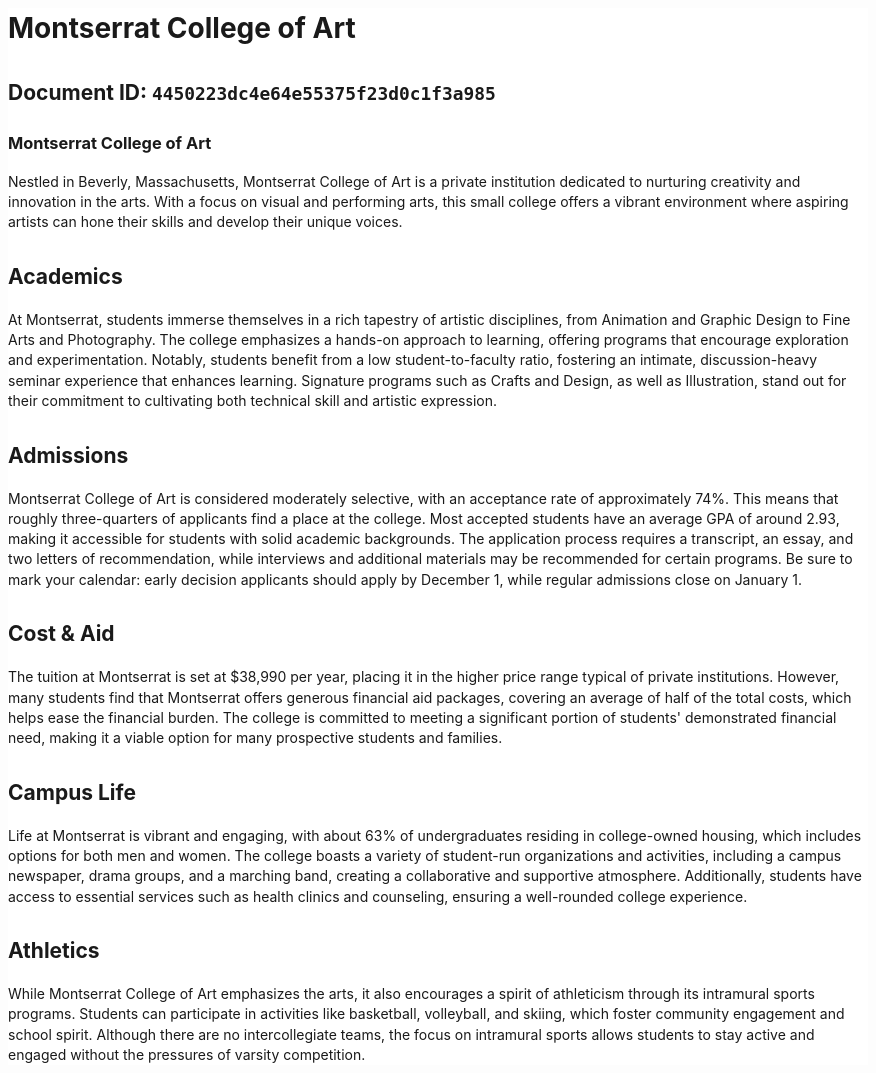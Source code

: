 # Montserrat College of Art

**Document ID:** `4450223dc4e64e55375f23d0c1f3a985`
---

### Montserrat College of Art

Nestled in Beverly, Massachusetts, Montserrat College of Art is a private institution dedicated to nurturing creativity and innovation in the arts. With a focus on visual and performing arts, this small college offers a vibrant environment where aspiring artists can hone their skills and develop their unique voices.

## Academics
At Montserrat, students immerse themselves in a rich tapestry of artistic disciplines, from Animation and Graphic Design to Fine Arts and Photography. The college emphasizes a hands-on approach to learning, offering programs that encourage exploration and experimentation. Notably, students benefit from a low student-to-faculty ratio, fostering an intimate, discussion-heavy seminar experience that enhances learning. Signature programs such as Crafts and Design, as well as Illustration, stand out for their commitment to cultivating both technical skill and artistic expression.

## Admissions
Montserrat College of Art is considered moderately selective, with an acceptance rate of approximately 74%. This means that roughly three-quarters of applicants find a place at the college. Most accepted students have an average GPA of around 2.93, making it accessible for students with solid academic backgrounds. The application process requires a transcript, an essay, and two letters of recommendation, while interviews and additional materials may be recommended for certain programs. Be sure to mark your calendar: early decision applicants should apply by December 1, while regular admissions close on January 1.

## Cost & Aid
The tuition at Montserrat is set at $38,990 per year, placing it in the higher price range typical of private institutions. However, many students find that Montserrat offers generous financial aid packages, covering an average of half of the total costs, which helps ease the financial burden. The college is committed to meeting a significant portion of students' demonstrated financial need, making it a viable option for many prospective students and families.

## Campus Life
Life at Montserrat is vibrant and engaging, with about 63% of undergraduates residing in college-owned housing, which includes options for both men and women. The college boasts a variety of student-run organizations and activities, including a campus newspaper, drama groups, and a marching band, creating a collaborative and supportive atmosphere. Additionally, students have access to essential services such as health clinics and counseling, ensuring a well-rounded college experience.

## Athletics
While Montserrat College of Art emphasizes the arts, it also encourages a spirit of athleticism through its intramural sports programs. Students can participate in activities like basketball, volleyball, and skiing, which foster community engagement and school spirit. Although there are no intercollegiate teams, the focus on intramural sports allows students to stay active and engaged without the pressures of varsity competition.
